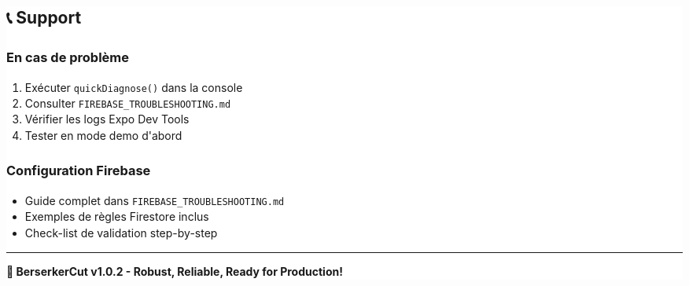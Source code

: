 
## 📞 Support

### **En cas de problème**
1. Exécuter `quickDiagnose()` dans la console
2. Consulter `FIREBASE_TROUBLESHOOTING.md`
3. Vérifier les logs Expo Dev Tools
4. Tester en mode demo d'abord

### **Configuration Firebase**
- Guide complet dans `FIREBASE_TROUBLESHOOTING.md`
- Exemples de règles Firestore inclus
- Check-list de validation step-by-step

---

**🚀 BerserkerCut v1.0.2 - Robust, Reliable, Ready for Production!**
